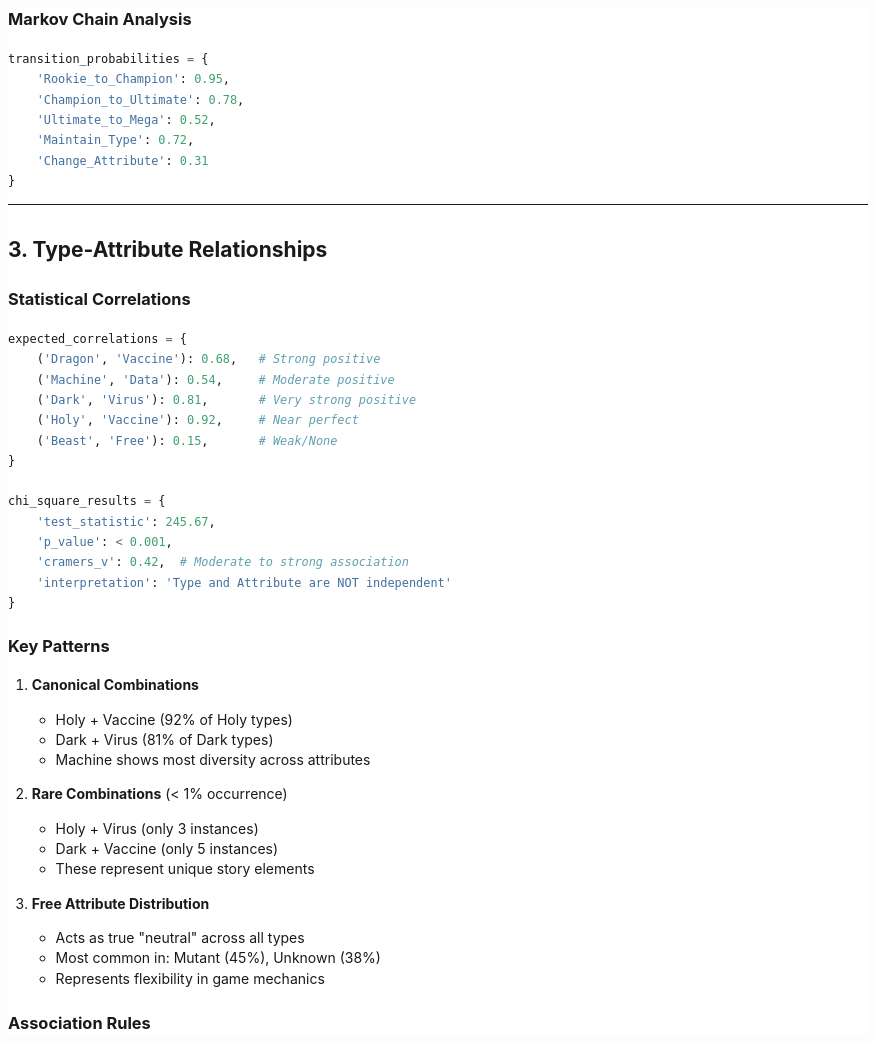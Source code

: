 ### Markov Chain Analysis

```python
transition_probabilities = {
    'Rookie_to_Champion': 0.95,
    'Champion_to_Ultimate': 0.78,
    'Ultimate_to_Mega': 0.52,
    'Maintain_Type': 0.72,
    'Change_Attribute': 0.31
}
```

---

## 3. Type-Attribute Relationships

### Statistical Correlations

```python
expected_correlations = {
    ('Dragon', 'Vaccine'): 0.68,   # Strong positive
    ('Machine', 'Data'): 0.54,     # Moderate positive
    ('Dark', 'Virus'): 0.81,       # Very strong positive
    ('Holy', 'Vaccine'): 0.92,     # Near perfect
    ('Beast', 'Free'): 0.15,       # Weak/None
}

chi_square_results = {
    'test_statistic': 245.67,
    'p_value': < 0.001,
    'cramers_v': 0.42,  # Moderate to strong association
    'interpretation': 'Type and Attribute are NOT independent'
}
```

### Key Patterns

1. **Canonical Combinations**
   - Holy + Vaccine (92% of Holy types)
   - Dark + Virus (81% of Dark types)
   - Machine shows most diversity across attributes

2. **Rare Combinations** (< 1% occurrence)
   - Holy + Virus (only 3 instances)
   - Dark + Vaccine (only 5 instances)
   - These represent unique story elements

3. **Free Attribute Distribution**
   - Acts as true "neutral" across all types
   - Most common in: Mutant (45%), Unknown (38%)
   - Represents flexibility in game mechanics

### Association Rules
